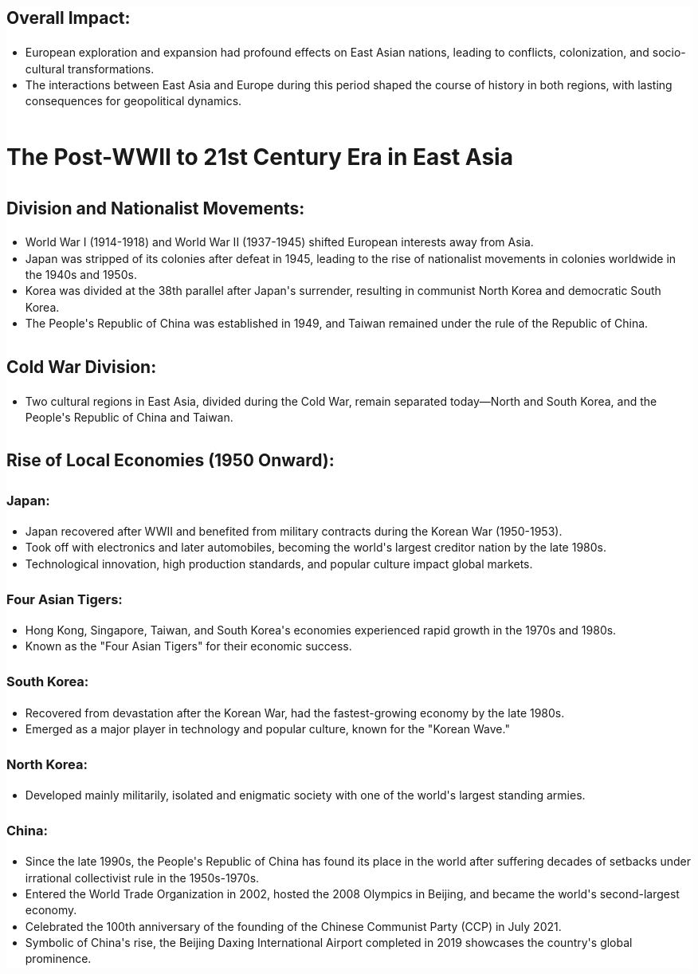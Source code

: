 ## Overall Impact:
- European exploration and expansion had profound effects on East Asian nations, leading to conflicts, colonization, and socio-cultural transformations.
- The interactions between East Asia and Europe during this period shaped the course of history in both regions, with lasting consequences for geopolitical dynamics.
# The Post-WWII to 21st Century Era in East Asia

## Division and Nationalist Movements:
- World War I (1914-1918) and World War II (1937-1945) shifted European interests away from Asia.
- Japan was stripped of its colonies after defeat in 1945, leading to the rise of nationalist movements in colonies worldwide in the 1940s and 1950s.
- Korea was divided at the 38th parallel after Japan's surrender, resulting in communist North Korea and democratic South Korea.
- The People's Republic of China was established in 1949, and Taiwan remained under the rule of the Republic of China.

## Cold War Division:
- Two cultural regions in East Asia, divided during the Cold War, remain separated today—North and South Korea, and the People's Republic of China and Taiwan.

## Rise of Local Economies (1950 Onward):

### Japan:
- Japan recovered after WWII and benefited from military contracts during the Korean War (1950-1953).
- Took off with electronics and later automobiles, becoming the world's largest creditor nation by the late 1980s.
- Technological innovation, high production standards, and popular culture impact global markets.
### Four Asian Tigers:
- Hong Kong, Singapore, Taiwan, and South Korea's economies experienced rapid growth in the 1970s and 1980s.
- Known as the "Four Asian Tigers" for their economic success.
### South Korea:
- Recovered from devastation after the Korean War, had the fastest-growing economy by the late 1980s.
- Emerged as a major player in technology and popular culture, known for the "Korean Wave."
### North Korea:
- Developed mainly militarily, isolated and enigmatic society with one of the world's largest standing armies.
### China:
- Since the late 1990s, the People's Republic of China has found its place in the world after suffering decades of setbacks under irrational collectivist rule in the 1950s-1970s.
- Entered the World Trade Organization in 2002, hosted the 2008 Olympics in Beijing, and became the world's second-largest economy.
- Celebrated the 100th anniversary of the founding of the Chinese Communist Party (CCP) in July 2021.
- Symbolic of China's rise, the Beijing Daxing International Airport completed in 2019 showcases the country's global prominence.
